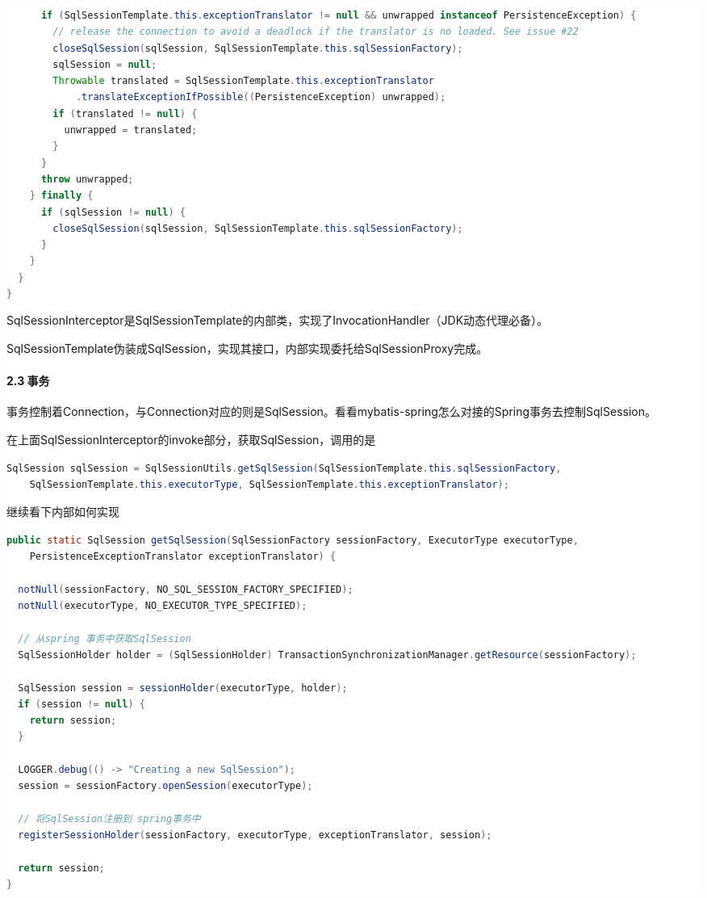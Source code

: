 ```java
      if (SqlSessionTemplate.this.exceptionTranslator != null && unwrapped instanceof PersistenceException) {
        // release the connection to avoid a deadlock if the translator is no loaded. See issue #22
        closeSqlSession(sqlSession, SqlSessionTemplate.this.sqlSessionFactory);
        sqlSession = null;
        Throwable translated = SqlSessionTemplate.this.exceptionTranslator
            .translateExceptionIfPossible((PersistenceException) unwrapped);
        if (translated != null) {
          unwrapped = translated;
        }
      }
      throw unwrapped;
    } finally {
      if (sqlSession != null) {
        closeSqlSession(sqlSession, SqlSessionTemplate.this.sqlSessionFactory);
      }
    }
  }
}
```

SqlSessionInterceptor是SqlSessionTemplate的内部类，实现了InvocationHandler（JDK动态代理必备）。

SqlSessionTemplate伪装成SqlSession，实现其接口，内部实现委托给SqlSessionProxy完成。

####  2.3 事务

事务控制着Connection，与Connection对应的则是SqlSession。看看mybatis-spring怎么对接的Spring事务去控制SqlSession。

在上面SqlSessionInterceptor的invoke部分，获取SqlSession，调用的是

```java
SqlSession sqlSession = SqlSessionUtils.getSqlSession(SqlSessionTemplate.this.sqlSessionFactory,
    SqlSessionTemplate.this.executorType, SqlSessionTemplate.this.exceptionTranslator);
```

继续看下内部如何实现

```java
public static SqlSession getSqlSession(SqlSessionFactory sessionFactory, ExecutorType executorType,
    PersistenceExceptionTranslator exceptionTranslator) {
 
  notNull(sessionFactory, NO_SQL_SESSION_FACTORY_SPECIFIED);
  notNull(executorType, NO_EXECUTOR_TYPE_SPECIFIED);
 
  // 从spring 事务中获取SqlSession
  SqlSessionHolder holder = (SqlSessionHolder) TransactionSynchronizationManager.getResource(sessionFactory);
 
  SqlSession session = sessionHolder(executorType, holder);
  if (session != null) {
    return session;
  }
 
  LOGGER.debug(() -> "Creating a new SqlSession");
  session = sessionFactory.openSession(executorType);
 
  // 将SqlSession注册到 spring事务中
  registerSessionHolder(sessionFactory, executorType, exceptionTranslator, session);
 
  return session;
}
```
